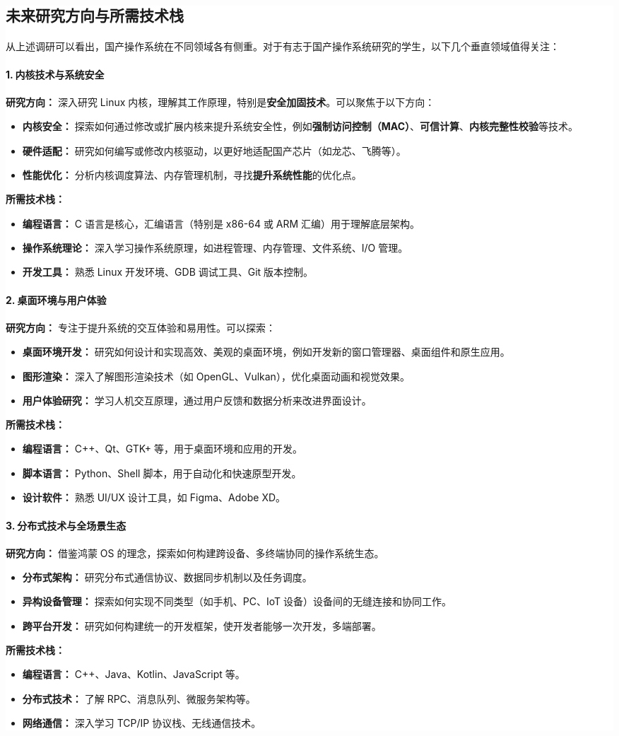 **未来研究方向与所需技术栈**
----------------

从上述调研可以看出，国产操作系统在不同领域各有侧重。对于有志于国产操作系统研究的学生，以下几个垂直领域值得关注：

#### **1\. 内核技术与系统安全**

**研究方向：** 深入研究 Linux 内核，理解其工作原理，特别是**安全加固技术**。可以聚焦于以下方向：

*   **内核安全：** 探索如何通过修改或扩展内核来提升系统安全性，例如**强制访问控制（MAC）**、**可信计算**、**内核完整性校验**等技术。
    
*   **硬件适配：** 研究如何编写或修改内核驱动，以更好地适配国产芯片（如龙芯、飞腾等）。
    
*   **性能优化：** 分析内核调度算法、内存管理机制，寻找**提升系统性能**的优化点。
    

**所需技术栈：**

*   **编程语言：** C 语言是核心，汇编语言（特别是 x86-64 或 ARM 汇编）用于理解底层架构。
    
*   **操作系统理论：** 深入学习操作系统原理，如进程管理、内存管理、文件系统、I/O 管理。
    
*   **开发工具：** 熟悉 Linux 开发环境、GDB 调试工具、Git 版本控制。
    

#### **2\. 桌面环境与用户体验**

**研究方向：** 专注于提升系统的交互体验和易用性。可以探索：

*   **桌面环境开发：** 研究如何设计和实现高效、美观的桌面环境，例如开发新的窗口管理器、桌面组件和原生应用。
    
*   **图形渲染：** 深入了解图形渲染技术（如 OpenGL、Vulkan），优化桌面动画和视觉效果。
    
*   **用户体验研究：** 学习人机交互原理，通过用户反馈和数据分析来改进界面设计。
    

**所需技术栈：**

*   **编程语言：** C++、Qt、GTK+ 等，用于桌面环境和应用的开发。
    
*   **脚本语言：** Python、Shell 脚本，用于自动化和快速原型开发。
    
*   **设计软件：** 熟悉 UI/UX 设计工具，如 Figma、Adobe XD。
    

#### **3\. 分布式技术与全场景生态**

**研究方向：** 借鉴鸿蒙 OS 的理念，探索如何构建跨设备、多终端协同的操作系统生态。

*   **分布式架构：** 研究分布式通信协议、数据同步机制以及任务调度。
    
*   **异构设备管理：** 探索如何实现不同类型（如手机、PC、IoT 设备）设备间的无缝连接和协同工作。
    
*   **跨平台开发：** 研究如何构建统一的开发框架，使开发者能够一次开发，多端部署。
    

**所需技术栈：**

*   **编程语言：** C++、Java、Kotlin、JavaScript 等。
    
*   **分布式技术：** 了解 RPC、消息队列、微服务架构等。
    
*   **网络通信：** 深入学习 TCP/IP 协议栈、无线通信技术。
    
